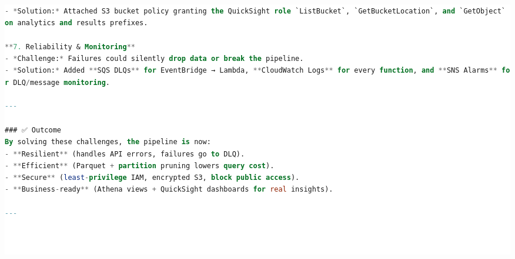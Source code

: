 ```sql
- *Solution:* Attached S3 bucket policy granting the QuickSight role `ListBucket`, `GetBucketLocation`, and `GetObject` on analytics and results prefixes.  

**7. Reliability & Monitoring**  
- *Challenge:* Failures could silently drop data or break the pipeline.  
- *Solution:* Added **SQS DLQs** for EventBridge → Lambda, **CloudWatch Logs** for every function, and **SNS Alarms** for DLQ/message monitoring.  

---

### ✅ Outcome
By solving these challenges, the pipeline is now:  
- **Resilient** (handles API errors, failures go to DLQ).  
- **Efficient** (Parquet + partition pruning lowers query cost).  
- **Secure** (least-privilege IAM, encrypted S3, block public access).  
- **Business-ready** (Athena views + QuickSight dashboards for real insights).  

---




